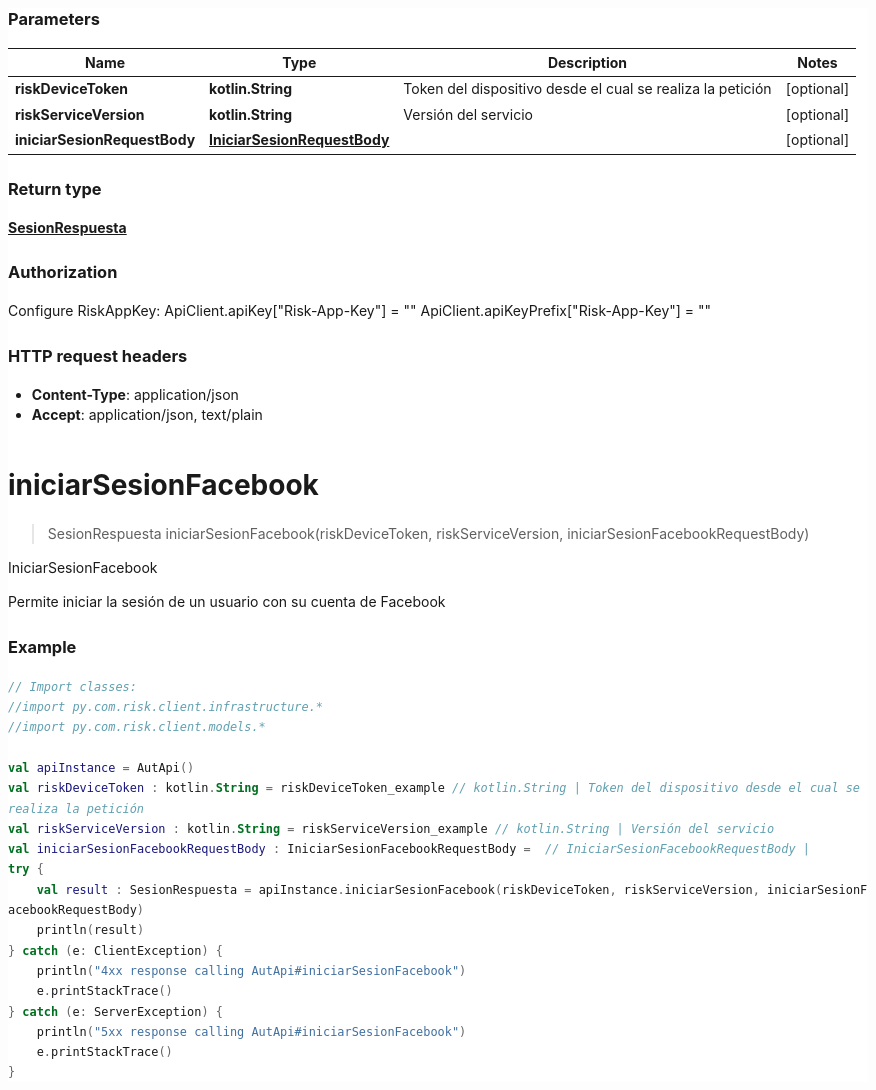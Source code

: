 ### Parameters

Name | Type | Description  | Notes
------------- | ------------- | ------------- | -------------
 **riskDeviceToken** | **kotlin.String**| Token del dispositivo desde el cual se realiza la petición | [optional]
 **riskServiceVersion** | **kotlin.String**| Versión del servicio | [optional]
 **iniciarSesionRequestBody** | [**IniciarSesionRequestBody**](IniciarSesionRequestBody.md)|  | [optional]

### Return type

[**SesionRespuesta**](SesionRespuesta.md)

### Authorization


Configure RiskAppKey:
    ApiClient.apiKey["Risk-App-Key"] = ""
    ApiClient.apiKeyPrefix["Risk-App-Key"] = ""

### HTTP request headers

 - **Content-Type**: application/json
 - **Accept**: application/json, text/plain

<a name="iniciarSesionFacebook"></a>
# **iniciarSesionFacebook**
> SesionRespuesta iniciarSesionFacebook(riskDeviceToken, riskServiceVersion, iniciarSesionFacebookRequestBody)

IniciarSesionFacebook

Permite iniciar la sesión de un usuario con su cuenta de Facebook

### Example
```kotlin
// Import classes:
//import py.com.risk.client.infrastructure.*
//import py.com.risk.client.models.*

val apiInstance = AutApi()
val riskDeviceToken : kotlin.String = riskDeviceToken_example // kotlin.String | Token del dispositivo desde el cual se realiza la petición
val riskServiceVersion : kotlin.String = riskServiceVersion_example // kotlin.String | Versión del servicio
val iniciarSesionFacebookRequestBody : IniciarSesionFacebookRequestBody =  // IniciarSesionFacebookRequestBody | 
try {
    val result : SesionRespuesta = apiInstance.iniciarSesionFacebook(riskDeviceToken, riskServiceVersion, iniciarSesionFacebookRequestBody)
    println(result)
} catch (e: ClientException) {
    println("4xx response calling AutApi#iniciarSesionFacebook")
    e.printStackTrace()
} catch (e: ServerException) {
    println("5xx response calling AutApi#iniciarSesionFacebook")
    e.printStackTrace()
}
```
